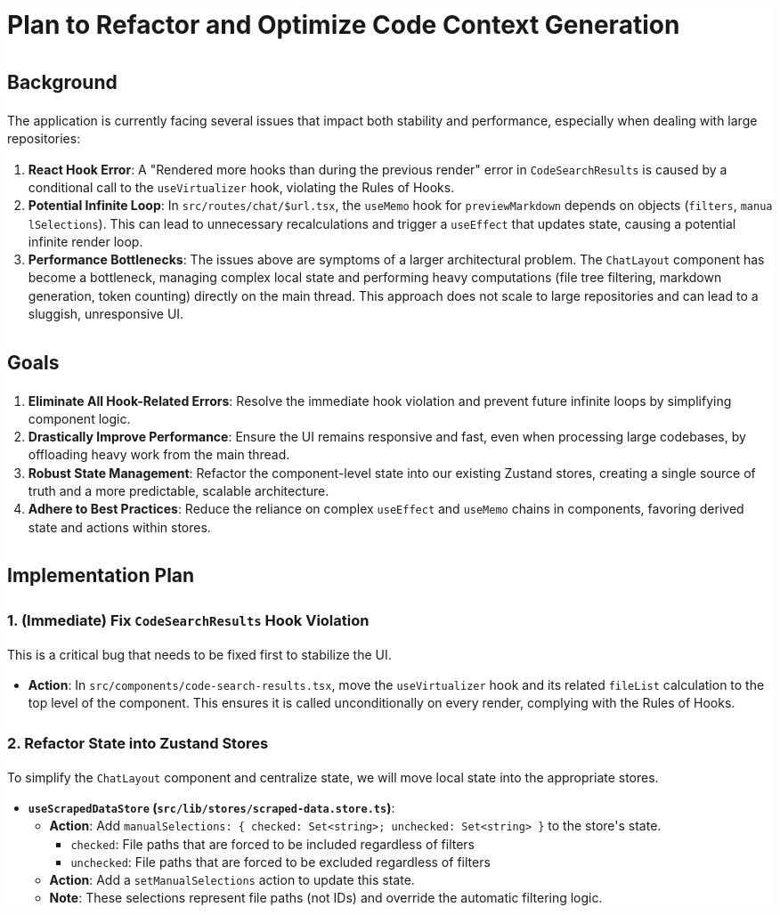 # Plan to Refactor and Optimize Code Context Generation

## Background

The application is currently facing several issues that impact both stability and performance, especially when dealing with large repositories:

1.  **React Hook Error**: A "Rendered more hooks than during the previous render" error in `CodeSearchResults` is caused by a conditional call to the `useVirtualizer` hook, violating the Rules of Hooks.
2.  **Potential Infinite Loop**: In `src/routes/chat/$url.tsx`, the `useMemo` hook for `previewMarkdown` depends on objects (`filters`, `manualSelections`). This can lead to unnecessary recalculations and trigger a `useEffect` that updates state, causing a potential infinite render loop.
3.  **Performance Bottlenecks**: The issues above are symptoms of a larger architectural problem. The `ChatLayout` component has become a bottleneck, managing complex local state and performing heavy computations (file tree filtering, markdown generation, token counting) directly on the main thread. This approach does not scale to large repositories and can lead to a sluggish, unresponsive UI.

## Goals

1.  **Eliminate All Hook-Related Errors**: Resolve the immediate hook violation and prevent future infinite loops by simplifying component logic.
2.  **Drastically Improve Performance**: Ensure the UI remains responsive and fast, even when processing large codebases, by offloading heavy work from the main thread.
3.  **Robust State Management**: Refactor the component-level state into our existing Zustand stores, creating a single source of truth and a more predictable, scalable architecture.
4.  **Adhere to Best Practices**: Reduce the reliance on complex `useEffect` and `useMemo` chains in components, favoring derived state and actions within stores.

## Implementation Plan

### 1. (Immediate) Fix `CodeSearchResults` Hook Violation

This is a critical bug that needs to be fixed first to stabilize the UI.

-   **Action**: In `src/components/code-search-results.tsx`, move the `useVirtualizer` hook and its related `fileList` calculation to the top level of the component. This ensures it is called unconditionally on every render, complying with the Rules of Hooks.

### 2. Refactor State into Zustand Stores

To simplify the `ChatLayout` component and centralize state, we will move local state into the appropriate stores.

-   **`useScrapedDataStore` (`src/lib/stores/scraped-data.store.ts`)**:
    -   **Action**: Add `manualSelections: { checked: Set<string>; unchecked: Set<string> }` to the store's state.
        - `checked`: File paths that are forced to be included regardless of filters
        - `unchecked`: File paths that are forced to be excluded regardless of filters
    -   **Action**: Add a `setManualSelections` action to update this state.
    -   **Note**: These selections represent file paths (not IDs) and override the automatic filtering logic.
